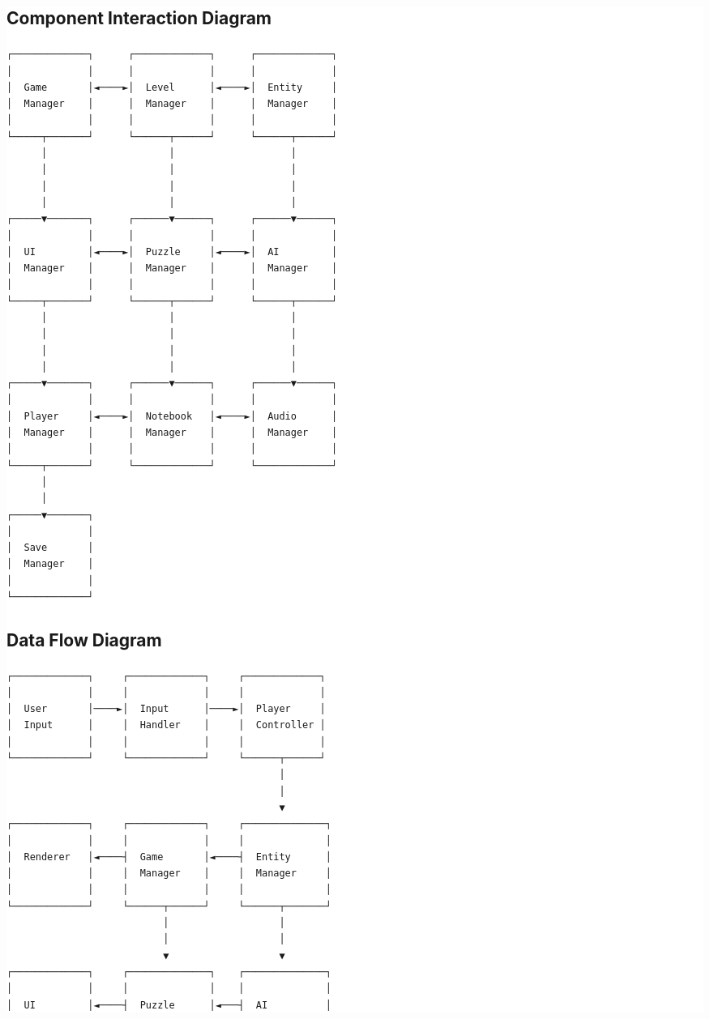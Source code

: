 ## Component Interaction Diagram

```
┌─────────────┐      ┌─────────────┐      ┌─────────────┐
│             │      │             │      │             │
│  Game       │◄────►│  Level      │◄────►│  Entity     │
│  Manager    │      │  Manager    │      │  Manager    │
│             │      │             │      │             │
└─────┬───────┘      └──────┬──────┘      └──────┬──────┘
      │                     │                    │
      │                     │                    │
      │                     │                    │
      │                     │                    │
┌─────▼───────┐      ┌──────▼──────┐      ┌──────▼──────┐
│             │      │             │      │             │
│  UI         │◄────►│  Puzzle     │◄────►│  AI         │
│  Manager    │      │  Manager    │      │  Manager    │
│             │      │             │      │             │
└─────┬───────┘      └──────┬──────┘      └──────┬──────┘
      │                     │                    │
      │                     │                    │
      │                     │                    │
      │                     │                    │
┌─────▼───────┐      ┌──────▼──────┐      ┌──────▼──────┐
│             │      │             │      │             │
│  Player     │◄────►│  Notebook   │◄────►│  Audio      │
│  Manager    │      │  Manager    │      │  Manager    │
│             │      │             │      │             │
└─────┬───────┘      └─────────────┘      └─────────────┘
      │
      │
┌─────▼───────┐
│             │
│  Save       │
│  Manager    │
│             │
└─────────────┘
```

## Data Flow Diagram

```
┌─────────────┐     ┌─────────────┐     ┌─────────────┐
│             │     │             │     │             │
│  User       │────►│  Input      │────►│  Player     │
│  Input      │     │  Handler    │     │  Controller │
│             │     │             │     │             │
└─────────────┘     └─────────────┘     └──────┬──────┘
                                               │
                                               │
                                               ▼
┌─────────────┐     ┌─────────────┐     ┌──────────────┐
│             │     │             │     │              │
│  Renderer   │◄────┤  Game       │◄────┤  Entity      │
│             │     │  Manager    │     │  Manager     │
│             │     │             │     │              │
└─────────────┘     └──────┬──────┘     └──────┬───────┘
                           │                   │
                           │                   │
                           ▼                   ▼
┌─────────────┐     ┌──────────────┐    ┌──────────────┐
│             │     │              │    │              │
│  UI         │◄────┤  Puzzle      │◄───┤  AI          │
```